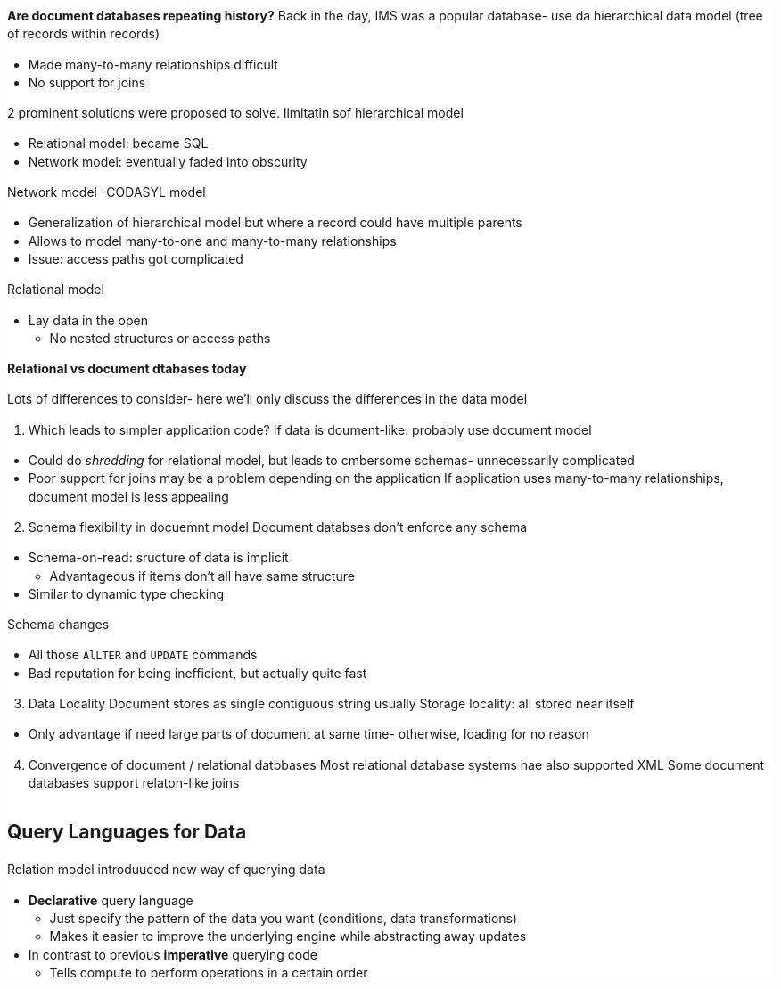 
**Are document databases repeating history?**
Back in the day, IMS was a popular database- use da hierarchical data model (tree of records within records)
- Made many-to-many relationships difficult
- No support for joins

2 prominent solutions were proposed to solve. limitatin sof hierarchical model
- Relational model: became SQL
- Network model: eventually faded into obscurity

Network model -CODASYL model
- Generalization of hierarchical model but where a record could have multiple parents
- Allows to model many-to-one and many-to-many relationships
- Issue: access paths got complicated

Relational model
- Lay data in the open
	- No nested structures or access paths

**Relational vs document dtabases today**

Lots of differences to consider- here we’ll only discuss the differences in the data model

1. Which leads to simpler application code?
If data is doument-like: probably use document model
- Could do *shredding* for relational model, but leads to cmbersome schemas- unnecessarily complicated
- Poor support for joins may be a problem depending on the application
If application uses many-to-many relationships, document model is less appealing

2. Schema flexibility in docuemnt model
Document databses don’t enforce any schema
- Schema-on-read: sructure of data is implicit
	- Advantageous if items don’t all have same structure
- Similar to dynamic type checking

Schema changes
- All those `AlLTER` and `UPDATE` commands
- Bad reputation for being inefficient, but actually quite fast


3. Data Locality
Document stores as single contiguous string usually
Storage locality: all stored near itself
- Only advantage if need large parts of document at same time- otherwise, loading for no reason

4. Convergence of document / relational datbbases
Most relational database systems hae also supported XML
Some document databases support relaton-like joins


## Query Languages for Data

Relation model introduuced new way of querying data
- **Declarative** query language
	- Just specify the pattern of the data you want (conditions, data transformations)
	- Makes it easier to improve the underlying engine while abstracting away updates
- In contrast to previous **imperative** querying code
	- Tells compute to perform operations in a certain order
